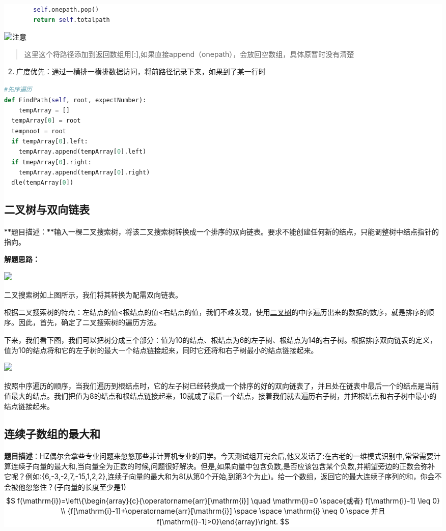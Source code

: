 ```python
        self.onepath.pop()
        return self.totalpath
```

![注意](https://tva1.sinaimg.cn/large/006y8mN6ly1g6t75a0jykj30ef01gt8p.jpg)

> 这里这个将路径添加到返回数组用[:],如果直接append（onepath），会放回空数组，具体原暂时没有清楚

2. 广度优先：通过一横排一横排数据访问，将前路径记录下来，如果到了某一行时

```python
#先序遍历
def FindPath(self, root, expectNumber):
	tempArray = []
  tempArray[0] = root	
  tempnoot = root
  if tempArray[0].left:
    tempArray.append(tempArray[0].left)
  if tmepArray[0].right:
    tempArray.append(tempArray[0].right)
  dle(tempArray[0])
```

## 二叉树与双向链表

**题目描述：**输入一棵二叉搜索树，将该二叉搜索树转换成一个排序的双向链表。要求不能创建任何新的结点，只能调整树中结点指针的指向。

**解题思路：**

![](https://cuijiahua.com/wp-content/uploads/2017/12/basis_26_1.jpg)

二叉搜索树如上图所示，我们将其转换为配需双向链表。

根据二叉搜索树的特点：左结点的值<根结点的值<右结点的值，我们不难发现，使用[二叉树](https://cuijiahua.com/blog/tag/二叉树/)的中序遍历出来的数据的数序，就是排序的顺序。因此，首先，确定了二叉搜索树的遍历方法。

下来，我们看下图，我们可以把树分成三个部分：值为10的结点、根结点为6的左子树、根结点为14的右子树。根据排序双向链表的定义，值为10的结点将和它的左子树的最大一个结点链接起来，同时它还将和右子树最小的结点链接起来。

![](https://cuijiahua.com/wp-content/uploads/2017/12/basis_26_3.jpg)

按照中序遍历的顺序，当我们遍历到根结点时，它的左子树已经转换成一个排序的好的双向链表了，并且处在链表中最后一个的结点是当前值最大的结点。我们把值为8的结点和根结点链接起来，10就成了最后一个结点，接着我们就去遍历右子树，并把根结点和右子树中最小的结点链接起来。

## 连续子数组的最大和

**题目描述**：HZ偶尔会拿些专业问题来忽悠那些非计算机专业的同学。今天测试组开完会后,他又发话了:在古老的一维模式识别中,常常需要计算连续子向量的最大和,当向量全为正数的时候,问题很好解决。但是,如果向量中包含负数,是否应该包含某个负数,并期望旁边的正数会弥补它呢？例如:{6,-3,-2,7,-15,1,2,2},连续子向量的最大和为8(从第0个开始,到第3个为止)。给一个数组，返回它的最大连续子序列的和，你会不会被他忽悠住？(子向量的长度至少是1)
$$
f(\mathrm{i})=\left\{\begin{array}{c}{\operatorname{arr}[\mathrm{i}] \quad \mathrm{i}=0 \space{或者} f[\mathrm{i}-1] \leq 0} \\ {f[\mathrm{i}-1]+\operatorname{arr}[\mathrm{i}] \space \space \mathrm{i} \neq 0 \space 并且 f[\mathrm{i}-1]>0}\end{array}\right.
$$

